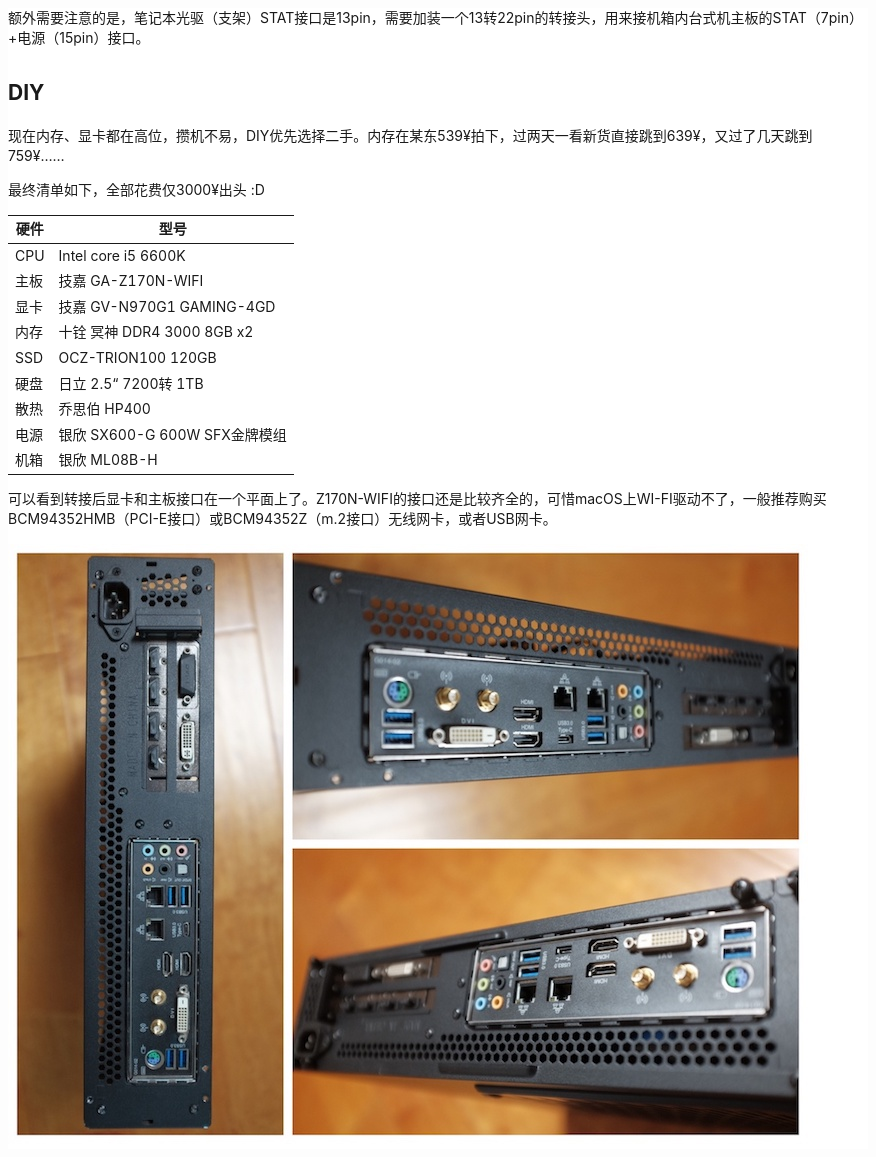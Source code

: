 额外需要注意的是，笔记本光驱（支架）STAT接口是13pin，需要加装一个13转22pin的转接头，用来接机箱内台式机主板的STAT（7pin）+电源（15pin）接口。

## DIY

现在内存、显卡都在高位，攒机不易，DIY优先选择二手。内存在某东539¥拍下，过两天一看新货直接跳到639¥，又过了几天跳到759¥……

最终清单如下，全部花费仅3000¥出头 :D

硬件 | 型号
---|---
CPU | Intel core i5 6600K
主板 | 技嘉 GA-Z170N-WIFI
显卡 | 技嘉 GV-N970G1 GAMING-4GD
内存 | 十铨 冥神 DDR4 3000 8GB x2
SSD | OCZ-TRION100 120GB
硬盘 | 日立 2.5“ 7200转 1TB
散热 | 乔思伯 HP400
电源 | 银欣 SX600-G 600W SFX金牌模组
机箱 | 银欣 ML08B-H

可以看到转接后显卡和主板接口在一个平面上了。Z170N-WIFI的接口还是比较齐全的，可惜macOS上WI-FI驱动不了，一般推荐购买BCM94352HMB（PCI-E接口）或BCM94352Z（m.2接口）无线网卡，或者USB网卡。

![case](/assets/blog-images/hackintosh-case.jpg)
